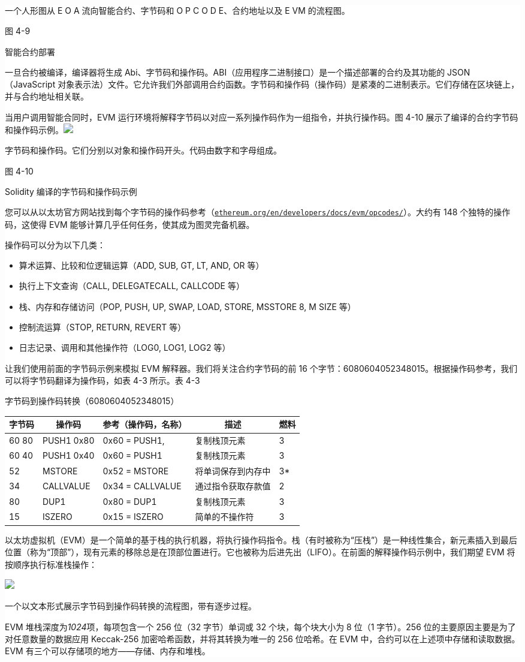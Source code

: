 一个人形图从 E O A 流向智能合约、字节码和 O P C O D E、合约地址以及 E VM 的流程图。

图 4-9

智能合约部署

一旦合约被编译，编译器将生成 Abi、字节码和操作码。ABI（应用程序二进制接口）是一个描述部署的合约及其功能的 JSON（JavaScript 对象表示法）文件。它允许我们外部调用合约函数。字节码和操作码（操作码）是紧凑的二进制表示。它们存储在区块链上，并与合约地址相关联。

当用户调用智能合同时，EVM 运行环境将解释字节码以对应一系列操作码作为一组指令，并执行操作码。图 4-10 展示了编译的合约字节码和操作码示例。![](img/535492_1_En_4_Fig10_HTML.png)

字节码和操作码。它们分别以对象和操作码开头。代码由数字和字母组成。

图 4-10

Solidity 编译的字节码和操作码示例

您可以从以太坊官方网站找到每个字节码的操作码参考（[`ethereum.org/en/developers/docs/evm/opcodes/`](https://ethereum.org/en/developers/docs/evm/opcodes/)）。大约有 148 个独特的操作码，这使得 EVM 能够计算几乎任何任务，使其成为图灵完备机器。

操作码可以分为以下几类：

+   算术运算、比较和位逻辑运算（ADD, SUB, GT, LT, AND, OR 等）

+   执行上下文查询（CALL, DELEGATECALL, CALLCODE 等）

+   栈、内存和存储访问（POP, PUSH, UP, SWAP, LOAD, STORE, MSSTORE 8, M SIZE 等）

+   控制流运算（STOP, RETURN, REVERT 等）

+   日志记录、调用和其他操作符（LOG0, LOG1, LOG2 等）

让我们使用前面的字节码示例来模拟 EVM 解释器。我们将关注合约字节码的前 16 个字节：6080604052348015。根据操作码参考，我们可以将字节码翻译为操作码，如表 4-3 所示。表 4-3

字节码到操作码转换（6080604052348015）

| 字节码 | 操作码 | 参考（操作码，名称） | 描述 | 燃料 |
| --- | --- | --- | --- | --- |
| 60 80 | PUSH1 0x80 | 0x60 = PUSH1, | 复制栈顶元素 | 3 |
| 60 40 | PUSH1 0x40 | 0x60 = PUSH1 | 复制栈顶元素 | 3 |
| 52 | MSTORE | 0x52 = MSTORE | 将单词保存到内存中 | 3* |
| 34 | CALLVALUE | 0x34 = CALLVALUE | 通过指令获取存款值 | 2 |
| 80 | DUP1 | 0x80 = DUP1 | 复制栈顶元素 | 3 |
| 15 | ISZERO | 0x15 = ISZERO | 简单的不操作符 | 3 |

以太坊虚拟机（EVM）是一个简单的基于栈的执行机器，将执行操作码指令。栈（有时被称为“压栈”）是一种线性集合，新元素插入到最后位置（称为“顶部”），现有元素的移除总是在顶部位置进行。它也被称为后进先出（LIFO）。在前面的解释操作码示例中，我们期望 EVM 将按顺序执行标准栈操作：

![](img/535492_1_En_4_Figa_HTML.jpg)

一个以文本形式展示字节码到操作码转换的流程图，带有逐步过程。

EVM 堆栈深度为*1024*项，每项包含一个 256 位（32 字节）单词或 32 个块，每个块大小为 8 位（1 字节）。256 位的主要原因主要是为了对任意数量的数据应用 Keccak-256 加密哈希函数，并将其转换为唯一的 256 位哈希。在 EVM 中，合约可以在上述项中存储和读取数据。EVM 有三个可以存储项的地方——存储、内存和堆栈。
